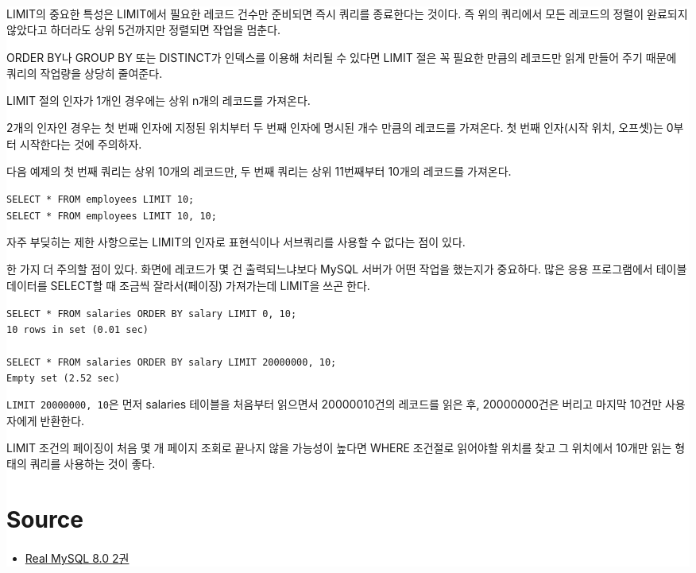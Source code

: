 LIMIT의 중요한 특성은 LIMIT에서 필요한 레코드 건수만 준비되면 즉시 쿼리를 종료한다는 것이다. 즉 위의 쿼리에서 모든 레코드의 정렬이 완료되지 않았다고 하더라도 상위 5건까지만 정렬되면 작업을 멈춘다.

ORDER BY나 GROUP BY 또는 DISTINCT가 인덱스를 이용해 처리될 수 있다면 LIMIT 절은 꼭 필요한 만큼의 레코드만 읽게 만들어 주기 때문에 쿼리의 작업량을 상당히 줄여준다.

LIMIT 절의 인자가 1개인 경우에는 상위 n개의 레코드를 가져온다.

2개의 인자인 경우는 첫 번째 인자에 지정된 위치부터 두 번째 인자에 명시된 개수 만큼의 레코드를 가져온다. 첫 번째 인자(시작 위치, 오프셋)는 0부터 시작한다는 것에 주의하자.

다음 예제의 첫 번째 쿼리는 상위 10개의 레코드만, 두 번째 쿼리는 상위 11번째부터 10개의 레코드를 가져온다.

```mysql
SELECT * FROM employees LIMIT 10;
SELECT * FROM employees LIMIT 10, 10;
```

자주 부딪히는 제한 사항으로는 LIMIT의 인자로 표현식이나 서브쿼리를 사용할 수 없다는 점이 있다.

한 가지 더 주의할 점이 있다. 화면에 레코드가 몇 건 출력되느냐보다 MySQL 서버가 어떤 작업을 했는지가 중요하다. 많은 응용 프로그램에서 테이블 데이터를 SELECT할 때 조금씩 잘라서(페이징) 가져가는데 LIMIT을 쓰곤 한다.

```mysql
SELECT * FROM salaries ORDER BY salary LIMIT 0, 10;
10 rows in set (0.01 sec)

SELECT * FROM salaries ORDER BY salary LIMIT 20000000, 10;
Empty set (2.52 sec)
```
`LIMIT 20000000, 10`은 먼저 salaries 테이블을 처음부터 읽으면서 20000010건의 레코드를 읽은 후, 20000000건은 버리고 마지막 10건만 사용자에게 반환한다.

LIMIT 조건의 페이징이 처음 몇 개 페이지 조회로 끝나지 않을 가능성이 높다면 WHERE 조건절로 읽어야할 위치를 찾고 그 위치에서 10개만 읽는 형태의 쿼리를 사용하는 것이 좋다.

# Source

* [Real MySQL 8.0 2권](http://www.kyobobook.co.kr/product/detailViewKor.laf?mallGb=KOR&ejkGb=KOR&barcode=9791158392727&orderClick=JGJ)

